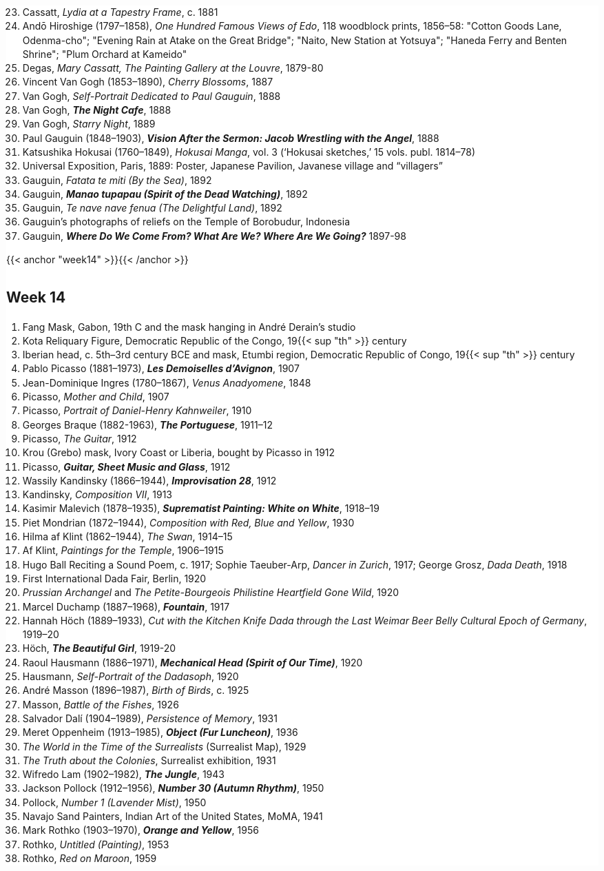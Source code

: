 23.  Cassatt, _Lydia at a Tapestry Frame_, c. 1881
24.  Andō Hiroshige (1797–1858), _One Hundred Famous Views of Edo_, 118 woodblock prints, 1856–58: "Cotton Goods Lane, Odenma-cho"; "Evening Rain at Atake on the Great Bridge"; "Naito, New Station at Yotsuya"; "Haneda Ferry and Benten Shrine"; "Plum Orchard at Kameido"
25.  Degas, _Mary Cassatt, The Painting Gallery at the Louvre_, 1879-80
26.  Vincent Van Gogh (1853–1890), _Cherry Blossoms_, 1887
27.  Van Gogh, _Self-Portrait Dedicated to Paul Gauguin_, 1888
28.  Van Gogh, **_The Night Cafe_**, 1888
29.  Van Gogh, _Starry Night_, 1889
30.  Paul Gauguin (1848–1903), _**Vision After the Sermon: Jacob Wrestling with the Angel**_, 1888
31.  Katsushika Hokusai (1760–1849), _Hokusai Manga_, vol. 3 (‘Hokusai sketches,’ 15 vols. publ. 1814–78)
32.  Universal Exposition, Paris, 1889: Poster, Japanese Pavilion, Javanese village and “villagers”
33.  Gauguin, _Fatata te miti (By the Sea)_, 1892
34.  Gauguin, **_Manao tupapau (Spirit of the Dead Watching)_**, 1892
35.  Gauguin, _Te nave nave fenua (The Delightful Land)_, 1892
36.  Gauguin’s photographs of reliefs on the Temple of Borobudur, Indonesia
37.  Gauguin, _**Where Do We Come From? What Are We? Where Are We Going?**_ 1897-98

{{< anchor "week14" >}}{{< /anchor >}}

Week 14
-------

1.  Fang Mask, Gabon, 19th C and the mask hanging in André Derain’s studio
2.  Kota Reliquary Figure, Democratic Republic of the Congo, 19{{< sup "th" >}} century
3.  Iberian head, c. 5th–3rd century BCE and mask, Etumbi region, Democratic Republic of Congo, 19{{< sup "th" >}} century
4.  Pablo Picasso (1881–1973), _**Les Demoiselles d’Avignon**_, 1907
5.  Jean-Dominique Ingres (1780–1867), _Venus Anadyomene_, 1848
6.  Picasso, _Mother and Child_, 1907
7.  Picasso, _Portrait of Daniel-Henry Kahnweiler_, 1910
8.  Georges Braque (1882-1963), _**The Portuguese**_, 1911–12
9.  Picasso, _The Guitar_, 1912
10.  Krou (Grebo) mask, Ivory Coast or Liberia, bought by Picasso in 1912
11.  Picasso, _**Guitar, Sheet Music and Glass**_, 1912
12.  Wassily Kandinsky (1866–1944), _**Improvisation 28**_, 1912
13.  Kandinsky, _Composition VII_, 1913
14.  Kasimir Malevich (1878–1935), _**Suprematist Painting: White on White**_, 1918–19
15.  Piet Mondrian (1872–1944), _Composition with Red, Blue and Yellow_, 1930
16.  Hilma af Klint (1862–1944), _The Swan_, 1914–15
17.  Af Klint, _Paintings for the Temple_, 1906–1915
18.  Hugo Ball Reciting a Sound Poem, c. 1917; Sophie Taeuber-Arp, _Dancer in Zurich_, 1917; George Grosz, _Dada Death_, 1918
19.  First International Dada Fair, Berlin, 1920
20.  _Prussian Archangel_ and _The Petite-Bourgeois Philistine Heartfield Gone Wild_, 1920
21.  Marcel Duchamp (1887–1968), **_Fountain_**, 1917
22.  Hannah Höch (1889–1933), _Cut with the Kitchen Knife Dada through the Last Weimar Beer Belly Cultural Epoch of Germany_, 1919–20
23.  Höch, _**The Beautiful Girl**_, 1919-20
24.  Raoul Hausmann (1886–1971), _**Mechanical Head (Spirit of Our Time)**_, 1920
25.  Hausmann, _Self-Portrait of the Dadasoph_, 1920
26.  André Masson (1896–1987), _Birth of Birds_, c. 1925
27.  Masson, _Battle of the Fishes_, 1926
28.  Salvador Dalí (1904–1989), _Persistence of Memory_, 1931
29.  Meret Oppenheim (1913–1985), _**Object (Fur Luncheon)**_, 1936
30.  _The World in the Time of the Surrealists_ (Surrealist Map), 1929
31.  _The Truth about the Colonies_, Surrealist exhibition, 1931
32.  Wifredo Lam (1902–1982), _**The Jungle**_, 1943
33.  Jackson Pollock (1912–1956), _**Number 30 (Autumn Rhythm)**_, 1950
34.  Pollock, _Number 1 (Lavender Mist)_, 1950
35.  Navajo Sand Painters, Indian Art of the United States, MoMA, 1941
36.  Mark Rothko (1903–1970), _**Orange and Yellow**_, 1956
37.  Rothko, _Untitled (Painting)_, 1953
38.  Rothko, _Red on Maroon_, 1959